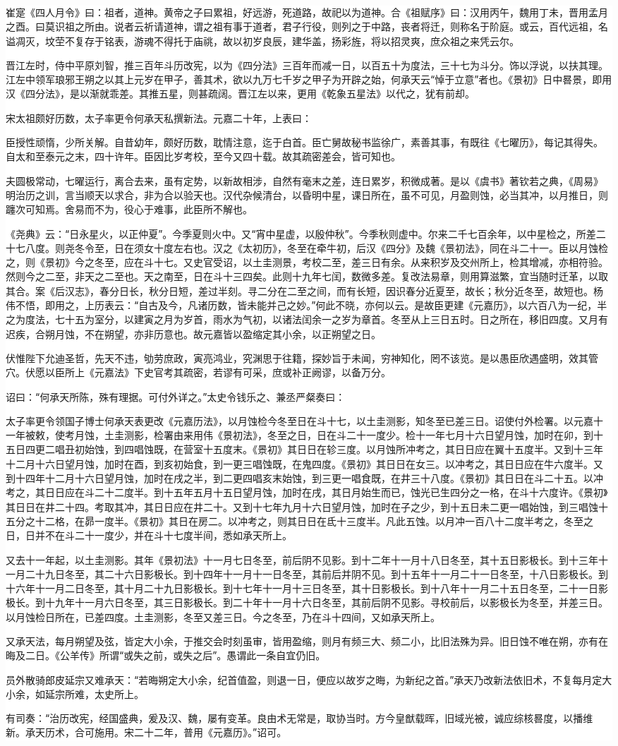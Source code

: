 崔寔《四人月令》曰：祖者，道神。黄帝之子曰累祖，好远游，死道路，故祀以为道神。合《祖赋序》曰：汉用丙午，魏用丁未，晋用孟月之酉。曰莫识祖之所由。说者云祈请道神，谓之祖有事于道者，君子行役，则列之于中路，丧者将迁，则称名于阶庭。或云，百代远祖，名谥凋灭，坟茔不复存于铭表，游魂不得托于庙祧，故以初岁良辰，建华盖，扬彩旌，将以招灵爽，庶众祖之来凭云尔。

晋江左时，侍中平原刘智，推三百年斗历改宪，以为《四分法》三百年而减一日，以百五十为度法，三十七为斗分。饰以浮说，以扶其理。江左中领军琅邪王朔之以其上元岁在甲子，善其术，欲以九万七千岁之甲子为开辟之始，何承天云“悼于立意”者也。《景初》日中晷景，即用汉《四分法》，是以渐就乖差。其推五星，则甚疏阔。晋江左以来，更用《乾象五星法》以代之，犹有前却。

宋太祖颇好历数，太子率更令何承天私撰新法。元嘉二十年，上表曰：

臣授性顽惰，少所关解。自昔幼年，颇好历数，耽情注意，迄于白首。臣亡舅故秘书监徐广，素善其事，有既往《七曜历》，每记其得失。自太和至泰元之末，四十许年。臣因比岁考校，至今又四十载。故其疏密差会，皆可知也。

夫圆极常动，七曜运行，离合去来，虽有定势，以新故相涉，自然有毫末之差，连日累岁，积微成著。是以《虞书》著钦若之典，《周易》明治历之训，言当顺天以求合，非为合以验天也。汉代杂候清台，以昏明中星，课日所在，虽不可见，月盈则蚀，必当其冲，以月推日，则躔次可知焉。舍易而不为，役心于难事，此臣所不解也。

《尧典》云：“日永星火，以正仲夏”。今季夏则火中。又“宵中星虚，以殷仲秋”。今季秋则虚中。尔来二千七百余年，以中星检之，所差二十七八度。则尧冬令至，日在须女十度左右也。汉之《太初历》，冬至在牵牛初，后汉《四分》及魏《景初法》，同在斗二十一。臣以月蚀检之，则《景初》今之冬至，应在斗十七。又史官受诏，以土圭测景，考校二至，差三日有余。从来积岁及交州所上，检其增减，亦相符验。然则今之二至，非天之二至也。天之南至，日在斗十三四矣。此则十九年七闰，数微多差。复改法易章，则用算滋繁，宜当随时迁革，以取其合。案《后汉志》，春分日长，秋分日短，差过半刻。寻二分在二至之间，而有长短，因识春分近夏至，故长；秋分近冬至，故短也。杨伟不悟，即用之，上历表云：“自古及今，凡诸历数，皆未能并己之妙。”何此不晓，亦何以云。是故臣更建《元嘉历》，以六百八为一纪，半之为度法，七十五为室分，以建寅之月为岁首，雨水为气初，以诸法闰余一之岁为章首。冬至从上三日五时。日之所在，移旧四度。又月有迟疾，合朔月蚀，不在朔望，亦非历意也。故元嘉皆以盈缩定其小余，以正朔望之日。

伏惟陛下允迪圣哲，先天不违，劬劳庶政，寅亮鸿业，究渊思于往籍，探妙旨于未闻，穷神知化，罔不该览。是以愚臣欣遇盛明，效其管穴。伏愿以臣所上《元嘉法》下史官考其疏密，若谬有可采，庶或补正阙谬，以备万分。

诏曰：“何承天所陈，殊有理据。可付外详之。”太史令钱乐之、兼丞严粲奏曰：

太子率更令领国子博士何承天表更改《元嘉历法》，以月蚀检今冬至日在斗十七，以土圭测影，知冬至已差三日。诏使付外检署。以元嘉十一年被敕，使考月蚀，土圭测影，检署由来用伟《景初法》，冬至之日，日在斗二十一度少。检十一年七月十六日望月蚀，加时在卯，到十五日四更二唱丑初始蚀，到四唱蚀既，在营室十五度末。《景初》其日日在轸三度。以月蚀所冲考之，其日日应在翼十五度半。又到十三年十二月十六日望月蚀，加时在酉，到亥初始食，到一更三唱蚀既，在鬼四度。《景初》其日日在女三。以冲考之，其日日应在牛六度半。又到十四年十二月十六日望月蚀，加时在戌之半，到二更四唱亥末始蚀，到三更一唱食既，在井三十八度。《景初》其日日在斗二十五。以冲考之，其日日应在斗二十二度半。到十五年五月十五日望月蚀，加时在戌，其日月始生而已，蚀光已生四分之一格，在斗十六度许。《景初》其日日在井二十四。考取其冲，其日日应在井二十。又到十七年九月十六日望月蚀，加时在子之少，到十五日未二更一唱始蚀，到三唱蚀十五分之十二格，在昴一度半。《景初》其日在房二。以冲考之，则其日日在氐十三度半。凡此五蚀。以月冲一百八十二度半考之，冬至之日，日并不在斗二十一度少，并在斗十七度半间，悉如承天所上。

又去十一年起，以土圭测影。其年《景初法》十一月七日冬至，前后阴不见影。到十二年十一月十八日冬至，其十五日影极长。到十三年十一月二十九日冬至，其二十六日影极长。到十四年十一月十一日冬至，其前后并阴不见。到十五年十一月二十一日冬至，十八日影极长。到十六年十一月二日冬至，其十月二十九日影极长。到十七年十一月十三日冬至，其十日影极长。到十八年十一月二十五日冬至，二十一日影极长。到十九年十一月六日冬至，其三日影极长。到二十年十一月十六日冬至，其前后阴不见影。寻校前后，以影极长为冬至，并差三日。以月蚀检日所在，已差四度。土圭测影，冬至又差三日。今之冬至，乃在斗十四间，又如承天所上。

又承天法，每月朔望及弦，皆定大小余，于推交会时刻虽审，皆用盈缩，则月有频三大、频二小，比旧法殊为异。旧日蚀不唯在朔，亦有在晦及二日。《公羊传》所谓“或失之前，或失之后”。愚谓此一条自宜仍旧。

员外散骑郎皮延宗又难承天：“若晦朔定大小余，纪首值盈，则退一日，便应以故岁之晦，为新纪之首。”承天乃改新法依旧术，不复每月定大小余，如延宗所难，太史所上。

有司奏：“治历改宪，经国盛典，爰及汉、魏，屡有变革。良由术无常是，取协当时。方今皇猷载晖，旧域光被，诚应综核晷度，以播维新。承天历术，合可施用。宋二十二年，普用《元嘉历》。”诏可。
